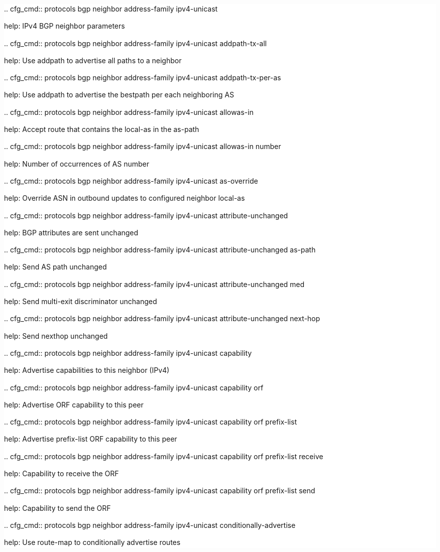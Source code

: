.. cfg_cmd:: protocols bgp neighbor <tag> address-family ipv4-unicast

help: IPv4 BGP neighbor parameters

.. cfg_cmd:: protocols bgp neighbor <tag> address-family ipv4-unicast addpath-tx-all

help: Use addpath to advertise all paths to a neighbor

.. cfg_cmd:: protocols bgp neighbor <tag> address-family ipv4-unicast addpath-tx-per-as

help: Use addpath to advertise the bestpath per each neighboring AS

.. cfg_cmd:: protocols bgp neighbor <tag> address-family ipv4-unicast allowas-in

help: Accept route that contains the local-as in the as-path

.. cfg_cmd:: protocols bgp neighbor <tag> address-family ipv4-unicast allowas-in number

help: Number of occurrences of AS number

.. cfg_cmd:: protocols bgp neighbor <tag> address-family ipv4-unicast as-override

help: Override ASN in outbound updates to configured neighbor local-as

.. cfg_cmd:: protocols bgp neighbor <tag> address-family ipv4-unicast attribute-unchanged

help: BGP attributes are sent unchanged

.. cfg_cmd:: protocols bgp neighbor <tag> address-family ipv4-unicast attribute-unchanged as-path

help: Send AS path unchanged

.. cfg_cmd:: protocols bgp neighbor <tag> address-family ipv4-unicast attribute-unchanged med

help: Send multi-exit discriminator unchanged

.. cfg_cmd:: protocols bgp neighbor <tag> address-family ipv4-unicast attribute-unchanged next-hop

help: Send nexthop unchanged

.. cfg_cmd:: protocols bgp neighbor <tag> address-family ipv4-unicast capability

help: Advertise capabilities to this neighbor (IPv4)

.. cfg_cmd:: protocols bgp neighbor <tag> address-family ipv4-unicast capability orf

help: Advertise ORF capability to this peer

.. cfg_cmd:: protocols bgp neighbor <tag> address-family ipv4-unicast capability orf prefix-list

help: Advertise prefix-list ORF capability to this peer

.. cfg_cmd:: protocols bgp neighbor <tag> address-family ipv4-unicast capability orf prefix-list receive

help: Capability to receive the ORF

.. cfg_cmd:: protocols bgp neighbor <tag> address-family ipv4-unicast capability orf prefix-list send

help: Capability to send the ORF

.. cfg_cmd:: protocols bgp neighbor <tag> address-family ipv4-unicast conditionally-advertise

help: Use route-map to conditionally advertise routes
